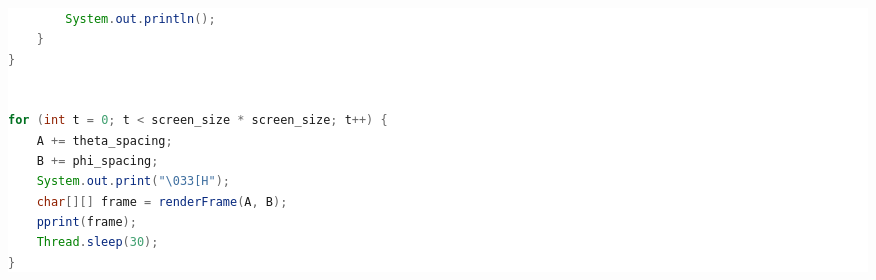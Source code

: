 ```java
        System.out.println();
    }
}


for (int t = 0; t < screen_size * screen_size; t++) {
    A += theta_spacing;
    B += phi_spacing;
    System.out.print("\033[H");
    char[][] frame = renderFrame(A, B);
    pprint(frame);
    Thread.sleep(30);
}

```
